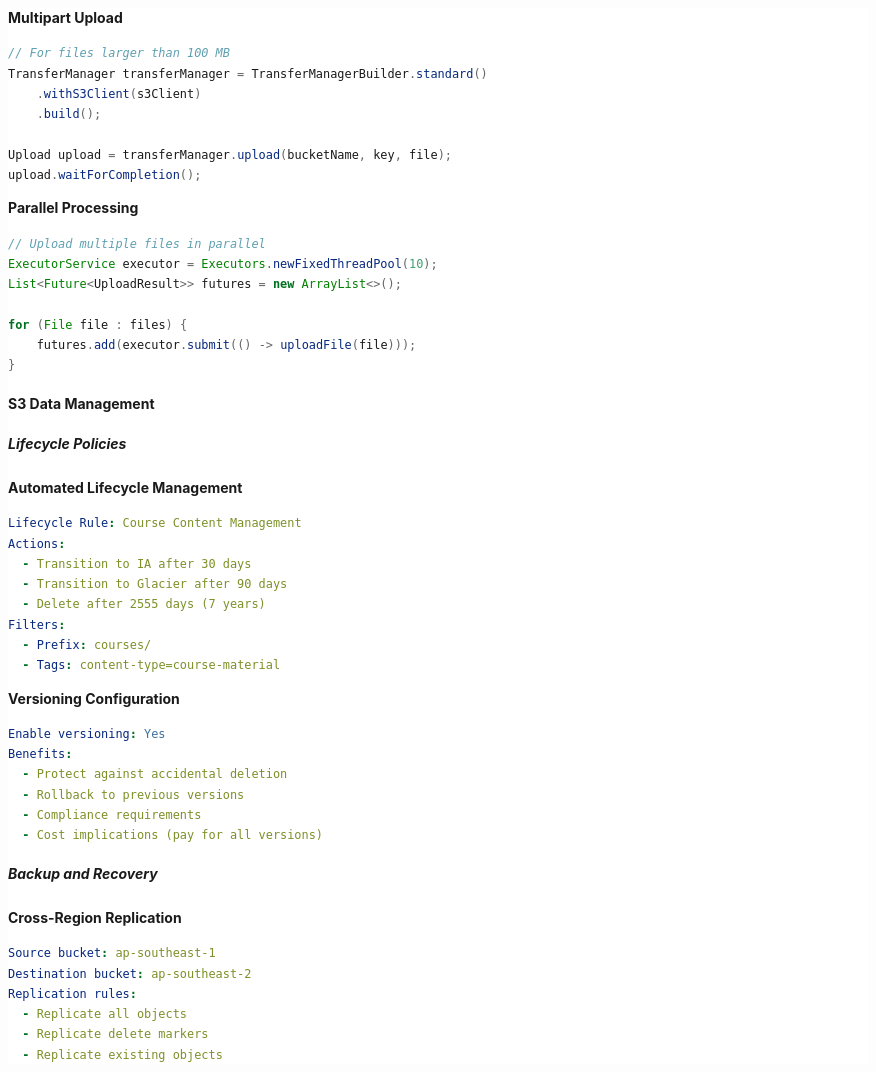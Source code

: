 **Multipart Upload**
```java
// For files larger than 100 MB
TransferManager transferManager = TransferManagerBuilder.standard()
    .withS3Client(s3Client)
    .build();

Upload upload = transferManager.upload(bucketName, key, file);
upload.waitForCompletion();
```

**Parallel Processing**
```java
// Upload multiple files in parallel
ExecutorService executor = Executors.newFixedThreadPool(10);
List<Future<UploadResult>> futures = new ArrayList<>();

for (File file : files) {
    futures.add(executor.submit(() -> uploadFile(file)));
}
```

#### S3 Data Management

##### Lifecycle Policies
**Automated Lifecycle Management**
```yaml
Lifecycle Rule: Course Content Management
Actions:
  - Transition to IA after 30 days
  - Transition to Glacier after 90 days
  - Delete after 2555 days (7 years)
Filters:
  - Prefix: courses/
  - Tags: content-type=course-material
```

**Versioning Configuration**
```yaml
Enable versioning: Yes
Benefits:
  - Protect against accidental deletion
  - Rollback to previous versions
  - Compliance requirements
  - Cost implications (pay for all versions)
```

##### Backup and Recovery
**Cross-Region Replication**
```yaml
Source bucket: ap-southeast-1
Destination bucket: ap-southeast-2
Replication rules:
  - Replicate all objects
  - Replicate delete markers
  - Replicate existing objects
```
